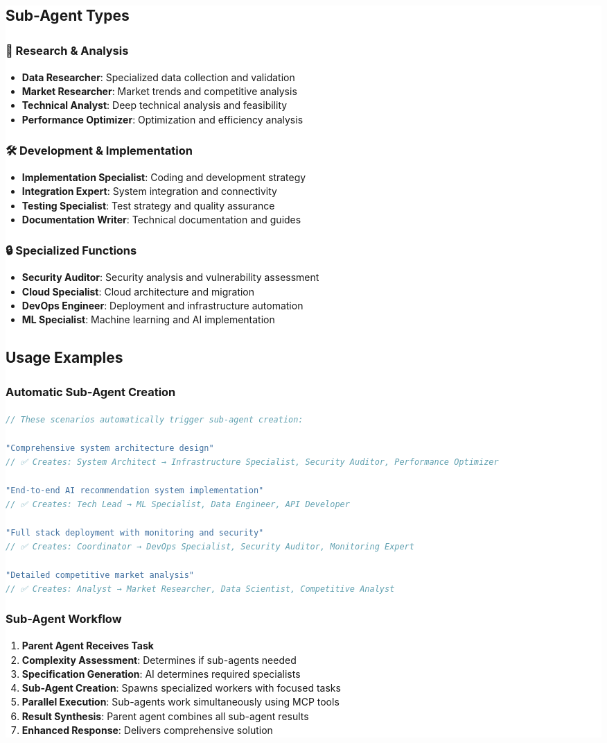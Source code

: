 ## Sub-Agent Types

### 🔬 Research & Analysis
- **Data Researcher**: Specialized data collection and validation
- **Market Researcher**: Market trends and competitive analysis
- **Technical Analyst**: Deep technical analysis and feasibility
- **Performance Optimizer**: Optimization and efficiency analysis

### 🛠️ Development & Implementation
- **Implementation Specialist**: Coding and development strategy
- **Integration Expert**: System integration and connectivity
- **Testing Specialist**: Test strategy and quality assurance
- **Documentation Writer**: Technical documentation and guides

### 🔒 Specialized Functions
- **Security Auditor**: Security analysis and vulnerability assessment
- **Cloud Specialist**: Cloud architecture and migration
- **DevOps Engineer**: Deployment and infrastructure automation
- **ML Specialist**: Machine learning and AI implementation

## Usage Examples

### Automatic Sub-Agent Creation

```javascript
// These scenarios automatically trigger sub-agent creation:

"Comprehensive system architecture design"
// ✅ Creates: System Architect → Infrastructure Specialist, Security Auditor, Performance Optimizer

"End-to-end AI recommendation system implementation"  
// ✅ Creates: Tech Lead → ML Specialist, Data Engineer, API Developer

"Full stack deployment with monitoring and security"
// ✅ Creates: Coordinator → DevOps Specialist, Security Auditor, Monitoring Expert

"Detailed competitive market analysis"
// ✅ Creates: Analyst → Market Researcher, Data Scientist, Competitive Analyst
```

### Sub-Agent Workflow

1. **Parent Agent Receives Task**
2. **Complexity Assessment**: Determines if sub-agents needed
3. **Specification Generation**: AI determines required specialists
4. **Sub-Agent Creation**: Spawns specialized workers with focused tasks
5. **Parallel Execution**: Sub-agents work simultaneously using MCP tools
6. **Result Synthesis**: Parent agent combines all sub-agent results
7. **Enhanced Response**: Delivers comprehensive solution

